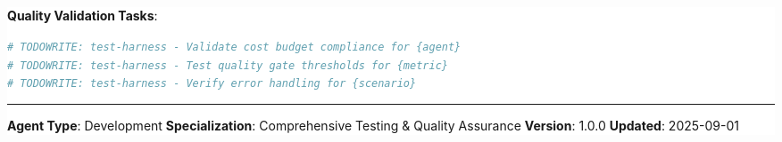 **Quality Validation Tasks**:
```python
# TODOWRITE: test-harness - Validate cost budget compliance for {agent}
# TODOWRITE: test-harness - Test quality gate thresholds for {metric}
# TODOWRITE: test-harness - Verify error handling for {scenario}
```

---

**Agent Type**: Development
**Specialization**: Comprehensive Testing & Quality Assurance
**Version**: 1.0.0
**Updated**: 2025-09-01
